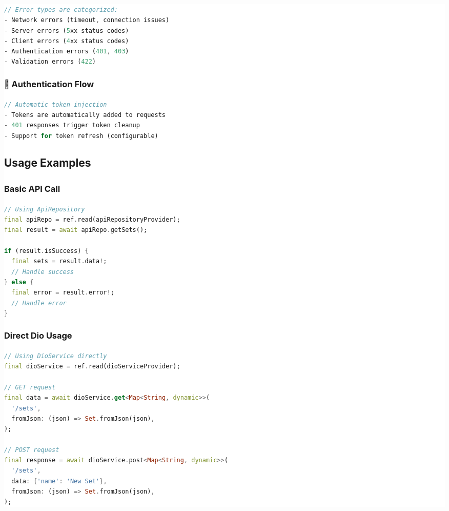 ```dart
// Error types are categorized:
- Network errors (timeout, connection issues)
- Server errors (5xx status codes)
- Client errors (4xx status codes)
- Authentication errors (401, 403)
- Validation errors (422)
```

### 🔐 Authentication Flow

```dart
// Automatic token injection
- Tokens are automatically added to requests
- 401 responses trigger token cleanup
- Support for token refresh (configurable)
```

## Usage Examples

### Basic API Call

```dart
// Using ApiRepository
final apiRepo = ref.read(apiRepositoryProvider);
final result = await apiRepo.getSets();

if (result.isSuccess) {
  final sets = result.data!;
  // Handle success
} else {
  final error = result.error!;
  // Handle error
}
```

### Direct Dio Usage

```dart
// Using DioService directly
final dioService = ref.read(dioServiceProvider);

// GET request
final data = await dioService.get<Map<String, dynamic>>(
  '/sets',
  fromJson: (json) => Set.fromJson(json),
);

// POST request
final response = await dioService.post<Map<String, dynamic>>(
  '/sets',
  data: {'name': 'New Set'},
  fromJson: (json) => Set.fromJson(json),
);
```

